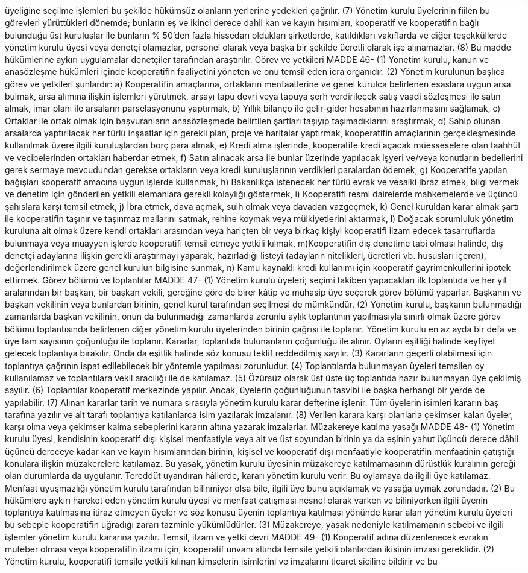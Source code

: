 üyeliğine seçilme işlemleri bu şekilde hükümsüz olanların yerlerine yedekleri çağrılır. (7) Yönetim kurulu üyelerinin fiilen bu görevleri yürüttükleri dönemde; bunların eş ve ikinci derece dahil kan ve kayın hısımları, kooperatif ve kooperatifin bağlı bulunduğu üst kuruluşlar ile bunların % 50’den fazla hissedarı oldukları şirketlerde, katıldıkları vakıflarda ve diğer teşekküllerde yönetim kurulu üyesi veya denetçi olamazlar, personel olarak veya başka bir şekilde ücretli olarak işe alınamazlar. (8) Bu madde hükümlerine aykırı uygulamalar denetçiler tarafından araştırılır. Görev ve yetkileri MADDE 46- (1) Yönetim kurulu, kanun ve anasözleşme hükümleri içinde kooperatifin faaliyetini yöneten ve onu temsil eden icra organıdır. (2) Yönetim kurulunun başlıca görev ve yetkileri şunlardır: a) Kooperatifin amaçlarına, ortakların menfaatlerine ve genel kurulca belirlenen esaslara uygun arsa bulmak, arsa alımına ilişkin işlemleri yürütmek, arsayı tapu devri veya tapuya şerh verdirilecek satış vaadi sözleşmesi ile satın almak, imar planı ile arsaların parselasyonunu yaptırmak, b) Yıllık bilanço ile gelir-gider hesabının hazırlanmasını sağlamak, c) Ortaklar ile ortak olmak için başvuranların anasözleşmede belirtilen şartları taşıyıp taşımadıklarını araştırmak, d) Sahip olunan arsalarda yaptırılacak her türlü inşaatlar için gerekli plan, proje ve haritalar yaptırmak, kooperatifin amaçlarının gerçekleşmesinde kullanılmak üzere ilgili kuruluşlardan borç para almak, e) Kredi alma işlerinde, kooperatife kredi açacak müesseselere olan taahhüt ve vecibelerinden ortakları haberdar etmek, f) Satın alınacak arsa ile bunlar üzerinde yapılacak işyeri ve/veya konutların bedellerini gerek sermaye mevcudundan gerekse ortakların veya kredi kuruluşlarının verdikleri paralardan ödemek, g) Kooperatife yapılan bağışları kooperatif amacına uygun işlerde kullanmak, h) Bakanlıkça istenecek her türlü evrak ve vesaiki ibraz etmek, bilgi vermek ve denetim için gönderilen yetkili elemanlara gerekli kolaylığı göstermek, i) Kooperatifi resmi dairelerde mahkemelerde ve üçüncü şahıslara karşı temsil etmek, j) İbra etmek, dava açmak, sulh olmak veya davadan vazgeçmek, k) Genel kuruldan karar almak şartı ile kooperatifin taşınır ve taşınmaz mallarını satmak, rehine koymak veya mülkiyetlerini aktarmak, l) Doğacak sorumluluk yönetim kuruluna ait olmak üzere kendi ortakları arasından veya hariçten bir veya birkaç kişiyi kooperatifi ilzam edecek tasarruflarda bulunmaya veya muayyen işlerde kooperatifi temsil etmeye yetkili kılmak, m)Kooperatifin dış denetime tabi olması halinde, dış denetçi adaylarına ilişkin gerekli araştırmayı yaparak, hazırladığı listeyi (adayların nitelikleri, ücretleri vb. hususları içeren), değerlendirilmek üzere genel kurulun bilgisine sunmak, n) Kamu kaynaklı kredi kullanımı için kooperatif gayrimenkullerini ipotek ettirmek. Görev bölümü ve toplantılar MADDE 47- (1) Yönetim kurulu üyeleri; seçimi takiben yapacakları ilk toplantıda ve her yıl aralarından bir başkan, bir başkan vekili, gereğine göre de birer kâtip ve muhasip üye seçerek görev bölümü yaparlar. Başkanın ve başkan vekilinin veya bunlardan birinin, genel kurul tarafından seçilmesi de mümkündür. (2) Yönetim kurulu, başkanın bulunmadığı zamanlarda başkan vekilinin, onun da bulunmadığı zamanlarda zorunlu aylık toplantının yapılmasıyla sınırlı olmak üzere görev bölümü toplantısında belirlenen diğer yönetim kurulu üyelerinden birinin çağrısı ile toplanır. Yönetim kurulu en az ayda bir defa ve üye tam sayısının çoğunluğu ile toplanır. Kararlar, toplantıda bulunanların çoğunluğu ile alınır. Oyların eşitliği halinde keyfiyet gelecek toplantıya bırakılır. Onda da eşitlik halinde söz konusu teklif reddedilmiş sayılır. (3) Kararların geçerli olabilmesi için toplantıya çağrının ispat edilebilecek bir yöntemle yapılması zorunludur. (4) Toplantılarda bulunmayan üyeleri temsilen oy kullanılamaz ve toplantılara vekil aracılığı ile de katılamaz. (5) Özürsüz olarak üst üste üç toplantıda hazır bulunmayan üye çekilmiş sayılır. (6) Toplantılar kooperatif merkezinde yapılır. Ancak, üyelerin çoğunluğunun tasvibi ile başka herhangi bir yerde de yapılabilir. (7) Alınan kararlar tarih ve numara sırasıyla yönetim kurulu karar defterine işlenir. Tüm üyelerin isimleri kararın baş tarafına yazılır ve alt tarafı toplantıya katılanlarca isim yazılarak imzalanır. (8) Verilen karara karşı olanlarla çekimser kalan üyeler, karşı olma veya çekimser kalma sebeplerini kararın altına yazarak imzalarlar. Müzakereye katılma yasağı MADDE 48- (1) Yönetim kurulu üyesi, kendisinin kooperatif dışı kişisel menfaatiyle veya alt ve üst soyundan birinin ya da eşinin yahut üçüncü derece dâhil üçüncü dereceye kadar kan ve kayın hısımlarından birinin, kişisel ve kooperatif dışı menfaatiyle kooperatifin menfaatinin çatıştığı konulara ilişkin müzakerelere katılamaz. Bu yasak, yönetim kurulu üyesinin müzakereye katılmamasının dürüstlük kuralının gereği olan durumlarda da uygulanır. Tereddüt uyandıran hâllerde, kararı yönetim kurulu verir. Bu oylamaya da ilgili üye katılamaz. Menfaat uyuşmazlığı yönetim kurulu tarafından bilinmiyor olsa bile, ilgili üye bunu açıklamak ve yasağa uymak zorundadır. (2) Bu hükümlere aykırı hareket eden yönetim kurulu üyesi ve menfaat çatışması nesnel olarak varken ve biliniyorken ilgili üyenin toplantıya katılmasına itiraz etmeyen üyeler ve söz konusu üyenin toplantıya katılması yönünde karar alan yönetim kurulu üyeleri bu sebeple kooperatifin uğradığı zararı tazminle yükümlüdürler. (3) Müzakereye, yasak nedeniyle katılmamanın sebebi ve ilgili işlemler yönetim kurulu kararına yazılır. Temsil, ilzam ve yetki devri MADDE 49- (1) Kooperatif adına düzenlenecek evrakın muteber olması veya kooperatifin ilzamı için, kooperatif unvanı altında temsile yetkili olanlardan ikisinin imzası gereklidir. (2) Yönetim kurulu, kooperatifi temsile yetkili kılınan kimselerin isimlerini ve imzalarını ticaret siciline bildirir ve bu
